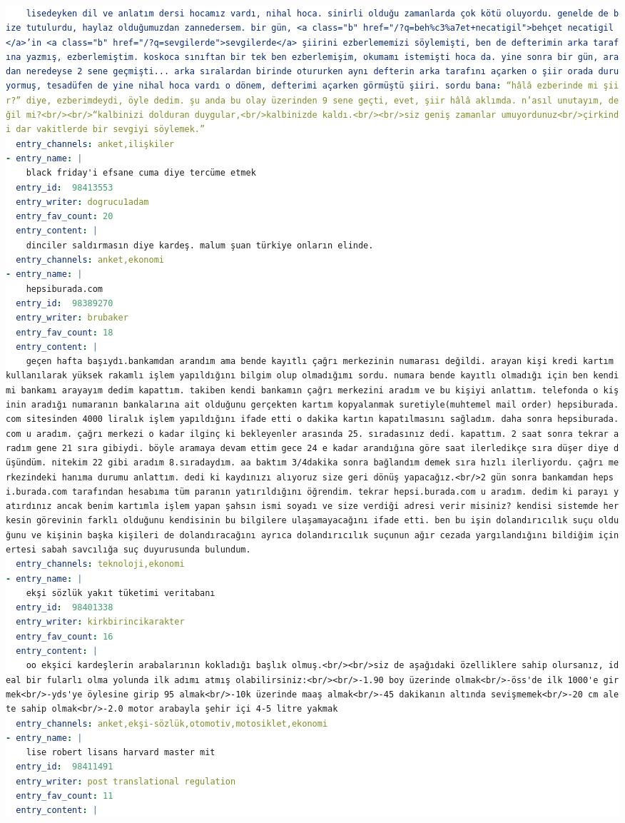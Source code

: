 ```yaml
    lisedeyken dil ve anlatım dersi hocamız vardı, nihal hoca. sinirli olduğu zamanlarda çok kötü oluyordu. genelde de bize tutulurdu, haylaz olduğumuzdan zannedersem. bir gün, <a class="b" href="/?q=beh%c3%a7et+necatigil">behçet necatigil</a>’in <a class="b" href="/?q=sevgilerde">sevgilerde</a> şiirini ezberlememizi söylemişti, ben de defterimin arka tarafına yazmış, ezberlemiştim. koskoca sınıftan bir tek ben ezberlemişim, okumamı istemişti hoca da. yine sonra bir gün, aradan neredeyse 2 sene geçmişti... arka sıralardan birinde otururken aynı defterin arka tarafını açarken o şiir orada duruyormuş, tesadüfen de yine nihal hoca vardı o dönem, defterimi açarken görmüştü şiiri. sordu bana: “hâlâ ezberinde mi şiir?” diye, ezberimdeydi, öyle dedim. şu anda bu olay üzerinden 9 sene geçti, evet, şiir hâlâ aklımda. n’asıl unutayım, değil mi?<br/><br/>“kalbinizi dolduran duygular,<br/>kalbinizde kaldı.<br/><br/>siz geniş zamanlar umuyordunuz<br/>çirkindi dar vakitlerde bir sevgiyi söylemek.”
  entry_channels: anket,ilişkiler
- entry_name: |
    black friday'i efsane cuma diye tercüme etmek
  entry_id:  98413553
  entry_writer: dogrucu1adam
  entry_fav_count: 20
  entry_content: |
    dinciler saldırmasın diye kardeş. malum şuan türkiye onların elinde.
  entry_channels: anket,ekonomi
- entry_name: |
    hepsiburada.com
  entry_id:  98389270
  entry_writer: brubaker
  entry_fav_count: 18
  entry_content: |
    geçen hafta başıydı.bankamdan arandım ama bende kayıtlı çağrı merkezinin numarası değildi. arayan kişi kredi kartım kullanılarak yüksek rakamlı işlem yapıldığını bilgim olup olmadığımı sordu. numara bende kayıtlı olmadığı için ben kendimi bankamı arayayım dedim kapattım. takiben kendi bankamın çağrı merkezini aradım ve bu kişiyi anlattım. telefonda o kişinin aradığı numaranın bankalarına ait olduğunu gerçekten kartım kopyalanmak suretiyle(muhtemel mail order) hepsiburada.com sitesinden 4000 liralık işlem yapıldığını ifade etti o dakika kartın kapatılmasını sağladım. daha sonra hepsiburada.com u aradım. çağrı merkezi o kadar ilginç ki bekleyenler arasında 25. sıradasınız dedi. kapattım. 2 saat sonra tekrar aradım gene 21 sıra gibiydi. böyle aramaya devam ettim gece 24 e kadar arandığına göre saat ilerledikçe sıra düşer diye düşündüm. nitekim 22 gibi aradım 8.sıradaydım. aa baktım 3/4dakika sonra bağlandım demek sıra hızlı ilerliyordu. çağrı merkezindeki hanıma durumu anlattım. dedi ki kaydınızı alıyoruz size geri dönüş yapacağız.<br/>2 gün sonra bankamdan hepsi.burada.com tarafından hesabıma tüm paranın yatırıldığını öğrendim. tekrar hepsi.burada.com u aradım. dedim ki parayı yatırdınız ancak benim kartımla işlem yapan şahsın ismi soyadı ve size verdiği adresi verir misiniz? kendisi sistemde herkesin görevinin farklı olduğunu kendisinin bu bilgilere ulaşamayacağını ifade etti. ben bu işin dolandırıcılık suçu olduğunu ve kişinin başka kişileri de dolandıracağını ayrıca dolandırıcılık suçunun ağır cezada yargılandığını bildiğim için ertesi sabah savcılığa suç duyurusunda bulundum.
  entry_channels: teknoloji,ekonomi
- entry_name: |
    ekşi sözlük yakıt tüketimi veritabanı
  entry_id:  98401338
  entry_writer: kirkbirincikarakter
  entry_fav_count: 16
  entry_content: |
    oo ekşici kardeşlerin arabalarının kokladığı başlık olmuş.<br/><br/>siz de aşağıdaki özelliklere sahip olursanız, ideal bir fularlı olma yolunda ilk adımı atmış olabilirsiniz:<br/><br/>-1.90 boy üzerinde olmak<br/>-öss'de ilk 1000'e girmek<br/>-yds'ye öylesine girip 95 almak<br/>-10k üzerinde maaş almak<br/>-45 dakikanın altında sevişmemek<br/>-20 cm alete sahip olmak<br/>-2.0 motor arabayla şehir içi 4-5 litre yakmak
  entry_channels: anket,ekşi-sözlük,otomotiv,motosiklet,ekonomi
- entry_name: |
    lise robert lisans harvard master mit
  entry_id:  98411491
  entry_writer: post translational regulation
  entry_fav_count: 11
  entry_content: |
```